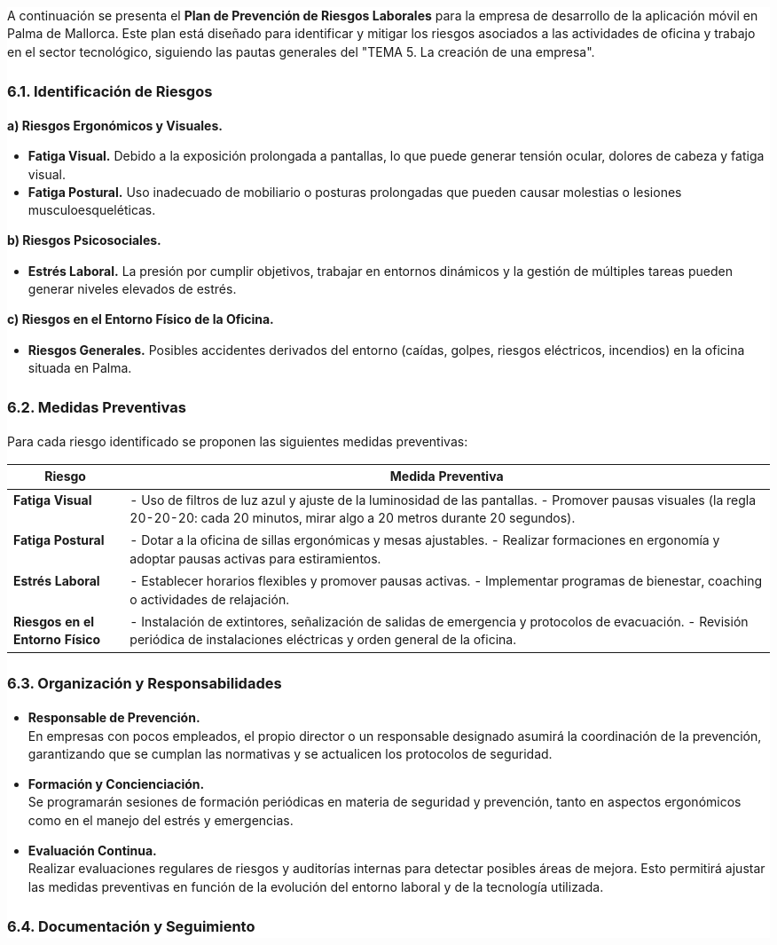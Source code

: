 A continuación se presenta el **Plan de Prevención de Riesgos Laborales** para la empresa de desarrollo de la aplicación móvil en Palma de Mallorca. Este plan está diseñado para identificar y mitigar los riesgos asociados a las actividades de oficina y trabajo en el sector tecnológico, siguiendo las pautas generales del "TEMA 5. La creación de una empresa".

### 6.1. Identificación de Riesgos

**a) Riesgos Ergonómicos y Visuales.**

- **Fatiga Visual.**  Debido a la exposición prolongada a pantallas, lo que puede generar tensión ocular, dolores de cabeza y fatiga visual.
- **Fatiga Postural.** Uso inadecuado de mobiliario o posturas prolongadas que pueden causar molestias o lesiones musculoesqueléticas.

**b) Riesgos Psicosociales.**

- **Estrés Laboral.** La presión por cumplir objetivos, trabajar en entornos dinámicos y la gestión de múltiples tareas pueden generar niveles elevados de estrés.

**c) Riesgos en el Entorno Físico de la Oficina.**

- **Riesgos Generales.**  Posibles accidentes derivados del entorno (caídas, golpes, riesgos eléctricos, incendios) en la oficina situada en Palma.

### 6.2. Medidas Preventivas

Para cada riesgo identificado se proponen las siguientes medidas preventivas:

| **Riesgo**                       | **Medida Preventiva**                                                                                                                                                                  |
| -------------------------------- | -------------------------------------------------------------------------------------------------------------------------------------------------------------------------------------- |
| **Fatiga Visual**                | - Uso de filtros de luz azul y ajuste de la luminosidad de las pantallas. - Promover pausas visuales (la regla 20-20-20: cada 20 minutos, mirar algo a 20 metros durante 20 segundos). |
| **Fatiga Postural**              | - Dotar a la oficina de sillas ergonómicas y mesas ajustables. - Realizar formaciones en ergonomía y adoptar pausas activas para estiramientos.                                        |
| **Estrés Laboral**               | - Establecer horarios flexibles y promover pausas activas. - Implementar programas de bienestar, coaching o actividades de relajación.                                                 |
| **Riesgos en el Entorno Físico** | - Instalación de extintores, señalización de salidas de emergencia y protocolos de evacuación. - Revisión periódica de instalaciones eléctricas y orden general de la oficina.         |

### 6.3. Organización y Responsabilidades

- **Responsable de Prevención.**  
    En empresas con pocos empleados, el propio director o un responsable designado asumirá la coordinación de la prevención, garantizando que se cumplan las normativas y se actualicen los protocolos de seguridad.
    
- **Formación y Concienciación.**  
    Se programarán sesiones de formación periódicas en materia de seguridad y prevención, tanto en aspectos ergonómicos como en el manejo del estrés y emergencias.
    
- **Evaluación Continua.**  
    Realizar evaluaciones regulares de riesgos y auditorías internas para detectar posibles áreas de mejora. Esto permitirá ajustar las medidas preventivas en función de la evolución del entorno laboral y de la tecnología utilizada.
    

### 6.4. Documentación y Seguimiento
